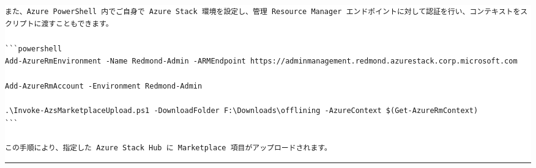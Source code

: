     また、Azure PowerShell 内でご自身で Azure Stack 環境を設定し、管理 Resource Manager エンドポイントに対して認証を行い、コンテキストをスクリプトに渡すこともできます。

    ```powershell
    Add-AzureRmEnvironment -Name Redmond-Admin -ARMEndpoint https://adminmanagement.redmond.azurestack.corp.microsoft.com

    Add-AzureRmAccount -Environment Redmond-Admin

    .\Invoke-AzsMarketplaceUpload.ps1 -DownloadFolder F:\Downloads\offlining -AzureContext $(Get-AzureRmContext)
    ```

    この手順により、指定した Azure Stack Hub に Marketplace 項目がアップロードされます。

---